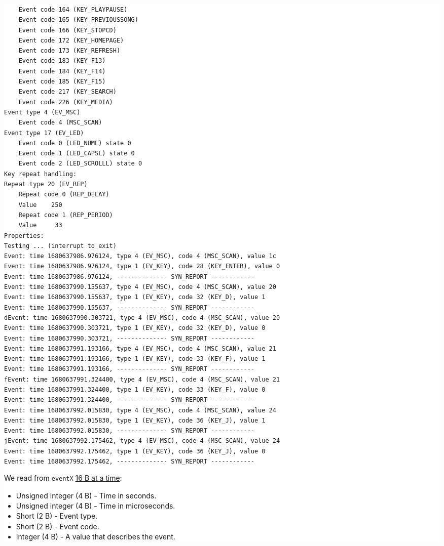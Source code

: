         Event code 164 (KEY_PLAYPAUSE)
        Event code 165 (KEY_PREVIOUSSONG)
        Event code 166 (KEY_STOPCD)
        Event code 172 (KEY_HOMEPAGE)
        Event code 173 (KEY_REFRESH)
        Event code 183 (KEY_F13)
        Event code 184 (KEY_F14)
        Event code 185 (KEY_F15)
        Event code 217 (KEY_SEARCH)
        Event code 226 (KEY_MEDIA)
    Event type 4 (EV_MSC)
        Event code 4 (MSC_SCAN)
    Event type 17 (EV_LED)
        Event code 0 (LED_NUML) state 0
        Event code 1 (LED_CAPSL) state 0
        Event code 2 (LED_SCROLLL) state 0
    Key repeat handling:
    Repeat type 20 (EV_REP)
        Repeat code 0 (REP_DELAY)
        Value    250
        Repeat code 1 (REP_PERIOD)
        Value     33
    Properties:
    Testing ... (interrupt to exit)
    Event: time 1680637986.976124, type 4 (EV_MSC), code 4 (MSC_SCAN), value 1c
    Event: time 1680637986.976124, type 1 (EV_KEY), code 28 (KEY_ENTER), value 0
    Event: time 1680637986.976124, -------------- SYN_REPORT ------------
    Event: time 1680637990.155637, type 4 (EV_MSC), code 4 (MSC_SCAN), value 20
    Event: time 1680637990.155637, type 1 (EV_KEY), code 32 (KEY_D), value 1
    Event: time 1680637990.155637, -------------- SYN_REPORT ------------
    dEvent: time 1680637990.303721, type 4 (EV_MSC), code 4 (MSC_SCAN), value 20
    Event: time 1680637990.303721, type 1 (EV_KEY), code 32 (KEY_D), value 0
    Event: time 1680637990.303721, -------------- SYN_REPORT ------------
    Event: time 1680637991.193166, type 4 (EV_MSC), code 4 (MSC_SCAN), value 21
    Event: time 1680637991.193166, type 1 (EV_KEY), code 33 (KEY_F), value 1
    Event: time 1680637991.193166, -------------- SYN_REPORT ------------
    fEvent: time 1680637991.324400, type 4 (EV_MSC), code 4 (MSC_SCAN), value 21
    Event: time 1680637991.324400, type 1 (EV_KEY), code 33 (KEY_F), value 0
    Event: time 1680637991.324400, -------------- SYN_REPORT ------------
    Event: time 1680637992.015830, type 4 (EV_MSC), code 4 (MSC_SCAN), value 24
    Event: time 1680637992.015830, type 1 (EV_KEY), code 36 (KEY_J), value 1
    Event: time 1680637992.015830, -------------- SYN_REPORT ------------
    jEvent: time 1680637992.175462, type 4 (EV_MSC), code 4 (MSC_SCAN), value 24
    Event: time 1680637992.175462, type 1 (EV_KEY), code 36 (KEY_J), value 0
    Event: time 1680637992.175462, -------------- SYN_REPORT ------------

We read from `eventX` [16 B at a time](https://www.kernel.org/doc/Documentation/input/input.txt):
- Unsigned integer (4 B) - Time in seconds.
- Unsigned integer (4 B) - Time in microseconds.
- Short (2 B) - Event type.
- Short (2 B) - Event code.
- Integer (4 B) - A value that describes the event.
